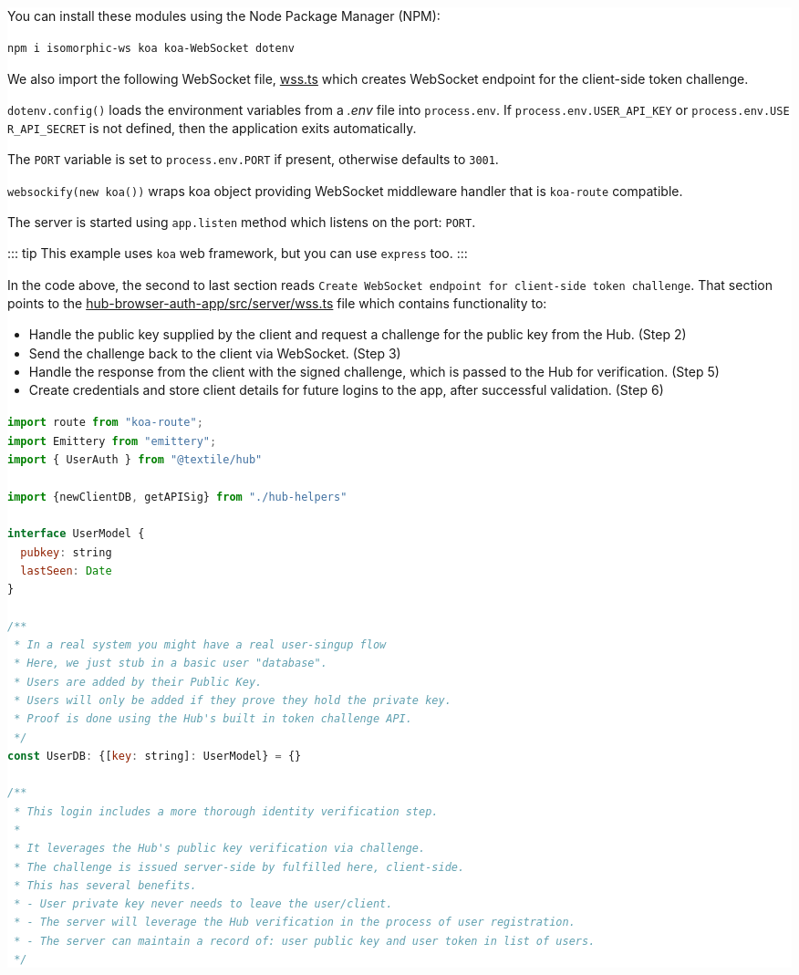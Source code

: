 You can install these modules using the Node Package Manager (NPM):

```bash
npm i isomorphic-ws koa koa-WebSocket dotenv
```

We also import the following WebSocket file, [wss.ts](https://github.com/filecoin-shipyard/meme-marketplace/blob/master/hub-browser-auth-app/src/server/wss.ts) which creates WebSocket endpoint for the client-side token challenge.

`dotenv.config()` loads the environment variables from a _.env_ file into `process.env`. If `process.env.USER_API_KEY` or `process.env.USER_API_SECRET` is not defined, then the application exits automatically.

The `PORT` variable is set to `process.env.PORT` if present, otherwise defaults to `3001`.

`websockify(new koa())` wraps koa object providing WebSocket middleware handler that is `koa-route` compatible.

The server is started using `app.listen` method which listens on the port: `PORT`.

::: tip
This example uses `koa` web framework, but you can use `express` too.
:::

In the code above, the second to last section reads `Create WebSocket endpoint for client-side token challenge`. That section points to the [hub-browser-auth-app/src/server/wss.ts](https://github.com/filecoin-shipyard/meme-marketplace/blob/master/hub-browser-auth-app/src/server/wss.ts) file which contains functionality to:

- Handle the public key supplied by the client and request a challenge for the public key from the Hub. (Step 2)
- Send the challenge back to the client via WebSocket. (Step 3)
- Handle the response from the client with the signed challenge, which is passed to the Hub for verification. (Step 5)
- Create credentials and store client details for future logins to the app, after successful validation. (Step 6)

```js
import route from "koa-route";
import Emittery from "emittery";
import { UserAuth } from "@textile/hub"

import {newClientDB, getAPISig} from "./hub-helpers"

interface UserModel {
  pubkey: string
  lastSeen: Date
}

/**
 * In a real system you might have a real user-singup flow
 * Here, we just stub in a basic user "database".
 * Users are added by their Public Key.
 * Users will only be added if they prove they hold the private key.
 * Proof is done using the Hub's built in token challenge API.
 */
const UserDB: {[key: string]: UserModel} = {}

/**
 * This login includes a more thorough identity verification step.
 *
 * It leverages the Hub's public key verification via challenge.
 * The challenge is issued server-side by fulfilled here, client-side.
 * This has several benefits.
 * - User private key never needs to leave the user/client.
 * - The server will leverage the Hub verification in the process of user registration.
 * - The server can maintain a record of: user public key and user token in list of users.
 */
```